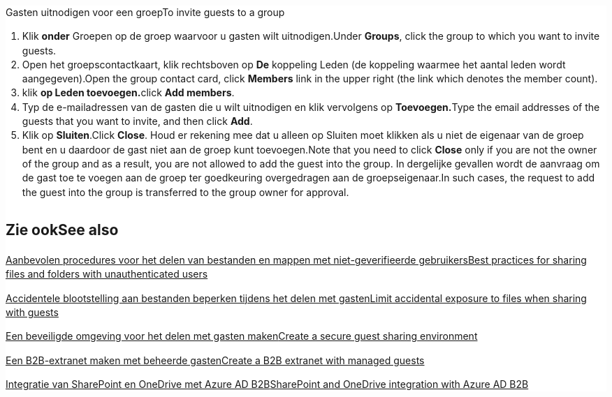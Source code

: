 <span data-ttu-id="36f5e-186">Gasten uitnodigen voor een groep</span><span class="sxs-lookup"><span data-stu-id="36f5e-186">To invite guests to a group</span></span>
1. <span data-ttu-id="36f5e-187">Klik **onder** Groepen op de groep waarvoor u gasten wilt uitnodigen.</span><span class="sxs-lookup"><span data-stu-id="36f5e-187">Under **Groups**, click the group to which you want to invite guests.</span></span>
2. <span data-ttu-id="36f5e-188">Open het groepscontactkaart, klik rechtsboven op **De** koppeling Leden (de koppeling waarmee het aantal leden wordt aangegeven).</span><span class="sxs-lookup"><span data-stu-id="36f5e-188">Open the group contact card, click **Members** link in the upper right (the link which denotes the member count).</span></span>
3. <span data-ttu-id="36f5e-189">klik **op Leden toevoegen.**</span><span class="sxs-lookup"><span data-stu-id="36f5e-189">click **Add members**.</span></span>
4. <span data-ttu-id="36f5e-190">Typ de e-mailadressen van de gasten die u wilt uitnodigen en klik vervolgens op **Toevoegen.**</span><span class="sxs-lookup"><span data-stu-id="36f5e-190">Type the email addresses of the guests that you want to invite, and then click **Add**.</span></span>
5. <span data-ttu-id="36f5e-191">Klik op **Sluiten**.</span><span class="sxs-lookup"><span data-stu-id="36f5e-191">Click **Close**.</span></span>
<span data-ttu-id="36f5e-192">Houd er rekening  mee dat u alleen op Sluiten moet klikken als u niet de eigenaar van de groep bent en u daardoor de gast niet aan de groep kunt toevoegen.</span><span class="sxs-lookup"><span data-stu-id="36f5e-192">Note that you need to click **Close** only if you are not the owner of the group and as a result, you are not allowed to add the guest into the group.</span></span> <span data-ttu-id="36f5e-193">In dergelijke gevallen wordt de aanvraag om de gast toe te voegen aan de groep ter goedkeuring overgedragen aan de groepseigenaar.</span><span class="sxs-lookup"><span data-stu-id="36f5e-193">In such cases, the request to add the guest into the group is transferred to the group owner for approval.</span></span>

## <a name="see-also"></a><span data-ttu-id="36f5e-194">Zie ook</span><span class="sxs-lookup"><span data-stu-id="36f5e-194">See also</span></span>

[<span data-ttu-id="36f5e-195">Aanbevolen procedures voor het delen van bestanden en mappen met niet-geverifieerde gebruikers</span><span class="sxs-lookup"><span data-stu-id="36f5e-195">Best practices for sharing files and folders with unauthenticated users</span></span>](best-practices-anonymous-sharing.md)

[<span data-ttu-id="36f5e-196">Accidentele blootstelling aan bestanden beperken tijdens het delen met gasten</span><span class="sxs-lookup"><span data-stu-id="36f5e-196">Limit accidental exposure to files when sharing with guests</span></span>](share-limit-accidental-exposure.md)

[<span data-ttu-id="36f5e-197">Een beveiligde omgeving voor het delen met gasten maken</span><span class="sxs-lookup"><span data-stu-id="36f5e-197">Create a secure guest sharing environment</span></span>](create-secure-guest-sharing-environment.md)

[<span data-ttu-id="36f5e-198">Een B2B-extranet maken met beheerde gasten</span><span class="sxs-lookup"><span data-stu-id="36f5e-198">Create a B2B extranet with managed guests</span></span>](b2b-extranet.md)

[<span data-ttu-id="36f5e-199">Integratie van SharePoint en OneDrive met Azure AD B2B</span><span class="sxs-lookup"><span data-stu-id="36f5e-199">SharePoint and OneDrive integration with Azure AD B2B</span></span>](/sharepoint/sharepoint-azureb2b-integration-preview)